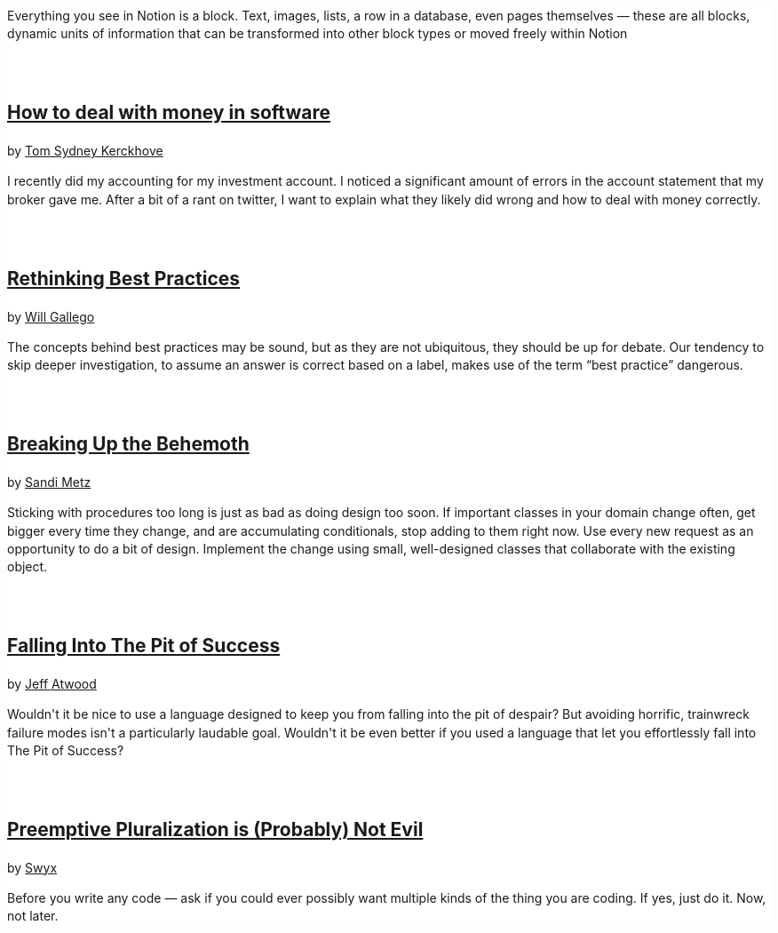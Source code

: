 Everything you see in Notion is a block. Text, images, lists, a row in a database, even pages themselves — these are all blocks, dynamic units of information that can be transformed into other block types or moved freely within Notion

&nbsp;

## [How to deal with money in software](https://cs-syd.eu/posts/2020-07-28-how-to-deal-with-money-in-software)
by [Tom Sydney Kerckhove](https://twitter.com/kerckhove_ts)

I recently did my accounting for my investment account. I noticed a significant amount of errors in the account statement that my broker gave me. After a bit of a rant on twitter, I want to explain what they likely did wrong and how to deal with money correctly.

&nbsp;

## [Rethinking Best Practices](https://willgallego.com/2021/08/14/rethinking-best-practices/)
by [Will Gallego](https://twitter.com/wcgallego)

The concepts behind best practices may be sound, but as they are not ubiquitous, they should be up for debate. Our tendency to skip deeper investigation, to assume an answer is correct based on a label, makes use of the term “best practice” dangerous.

&nbsp;

## [Breaking Up the Behemoth](https://sandimetz.com/blog/2017/9/13/breaking-up-the-behemoth)
by [Sandi Metz](https://twitter.com/sandimetz)

Sticking with procedures too long is just as bad as doing design too soon. If important classes in your domain change often, get bigger every time they change, and are accumulating conditionals, stop adding to them right now. Use every new request as an opportunity to do a bit of design. Implement the change using small, well-designed classes that collaborate with the existing object.

&nbsp;

## [Falling Into The Pit of Success](https://blog.codinghorror.com/falling-into-the-pit-of-success/)
by [Jeff Atwood](https://twitter.com/codinghorror)

Wouldn't it be nice to use a language designed to keep you from falling into the pit of despair? But avoiding horrific, trainwreck failure modes isn't a particularly laudable goal. Wouldn't it be even better if you used a language that let you effortlessly fall into The Pit of Success?

&nbsp;

## [Preemptive Pluralization is (Probably) Not Evil](https://www.swyx.io/preemptive-pluralization)
by [Swyx](https://twitter.com/swyx)

Before you write any code — ask if you could ever possibly want multiple kinds of the thing you are coding. If yes, just do it. Now, not later.
